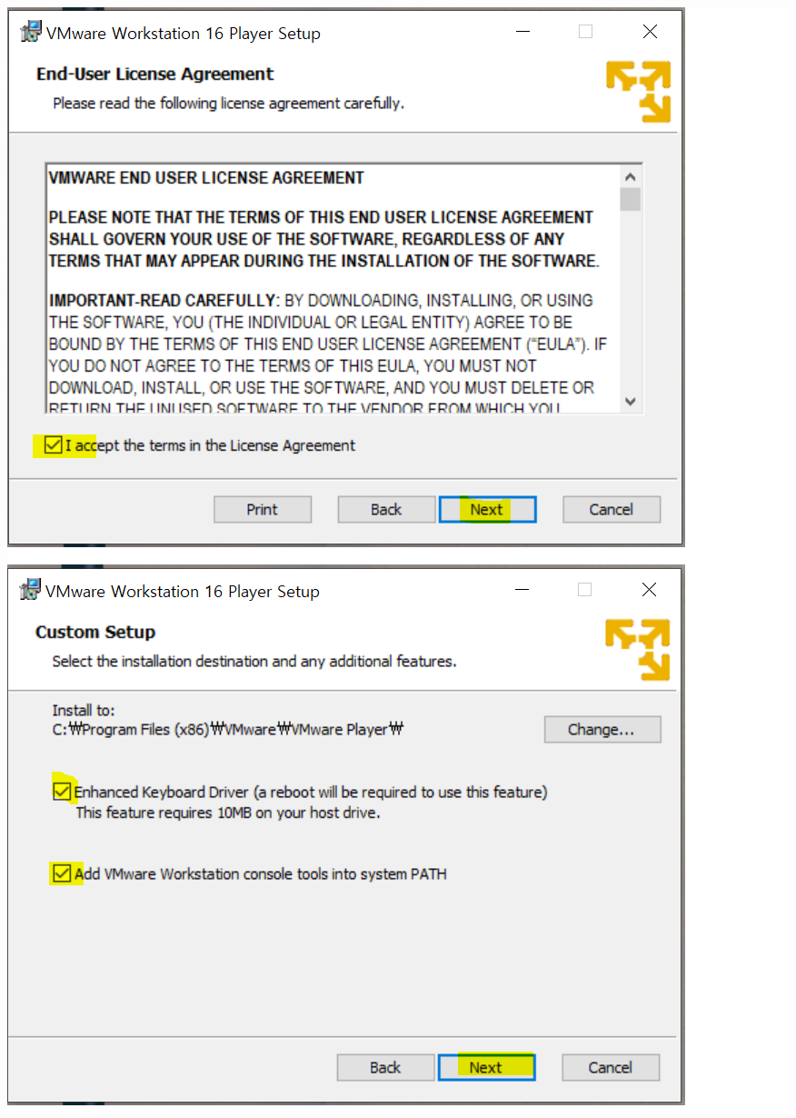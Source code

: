 ![image-20200922143646659](image\image-20200922143646659.png)

![image-20200922143713096](image\image-20200922143713096.png)
